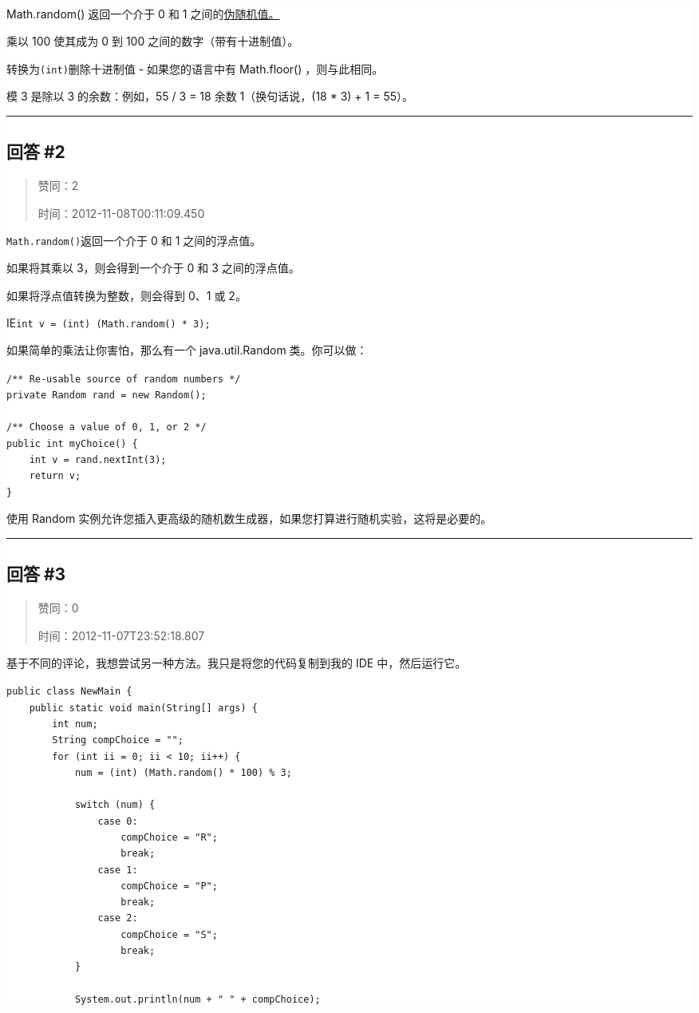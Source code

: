 Math.random() 返回一个介于 0 和 1 之间的[伪随机值。](http://en.wikipedia.org/wiki/Pseudorandomness)

乘以 100 使其成为 0 到 100 之间的数字（带有十进制值）。

转换为`(int)`删除十进制值 - 如果您的语言中有 Math.floor() ，则与此相同。

模 3 是除以 3 的余数：例如，55 / 3 = 18 余数 1（换句话说，(18 * 3) + 1 = 55）。

* * *

## 回答 #2

> 赞同：2
> 
> 时间：2012-11-08T00:11:09.450

`Math.random()`返回一个介于 0 和 1 之间的浮点值。

如果将其乘以 3，则会得到一个介于 0 和 3 之间的浮点值。

如果将浮点值转换为整数，则会得到 0、1 或 2。

IE`int v = (int) (Math.random() * 3);`

如果简单的乘法让你害怕，那么有一个 java.util.Random 类。你可以做：

```
/** Re-usable source of random numbers */
private Random rand = new Random();

/** Choose a value of 0, 1, or 2 */
public int myChoice() {
    int v = rand.nextInt(3);
    return v;
} 
```

使用 Random 实例允许您插入更高级的随机数生成器，如果您打算进行随机实验，这将是必要的。

* * *

## 回答 #3

> 赞同：0
> 
> 时间：2012-11-07T23:52:18.807

基于不同的评论，我想尝试另一种方法。我只是将您的代码复制到我的 IDE 中，然后运行它。

```
public class NewMain {
    public static void main(String[] args) {
        int num;
        String compChoice = "";
        for (int ii = 0; ii < 10; ii++) {
            num = (int) (Math.random() * 100) % 3;

            switch (num) {
                case 0:
                    compChoice = "R";
                    break;
                case 1:
                    compChoice = "P";
                    break;
                case 2:
                    compChoice = "S";
                    break;
            }

            System.out.println(num + " " + compChoice);
```